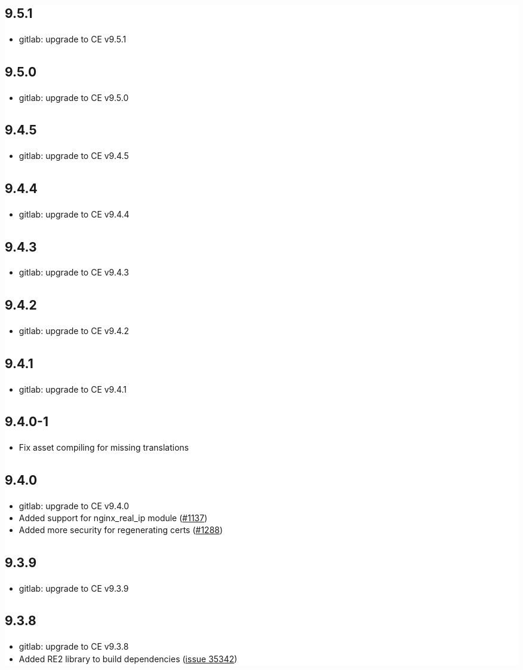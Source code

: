 ## 9.5.1

- gitlab: upgrade to CE v9.5.1

## 9.5.0

- gitlab: upgrade to CE v9.5.0

## 9.4.5

- gitlab: upgrade to CE v9.4.5

## 9.4.4

- gitlab: upgrade to CE v9.4.4

## 9.4.3

- gitlab: upgrade to CE v9.4.3

## 9.4.2

- gitlab: upgrade to CE v9.4.2

## 9.4.1

- gitlab: upgrade to CE v9.4.1

## 9.4.0-1

- Fix asset compiling for missing translations

## 9.4.0

- gitlab: upgrade to CE v9.4.0
- Added support for nginx_real_ip module ([#1137](https://github.com/sameersbn/docker-gitlab/pull/1137))
- Added more security for regenerating certs ([#1288](https://github.com/sameersbn/docker-gitlab/pull/1288))

## 9.3.9

- gitlab: upgrade to CE v9.3.9

## 9.3.8

- gitlab: upgrade to CE v9.3.8
- Added RE2 library to build dependencies ([issue 35342](https://gitlab.com/gitlab-org/gitlab-foss/issues/35342))
